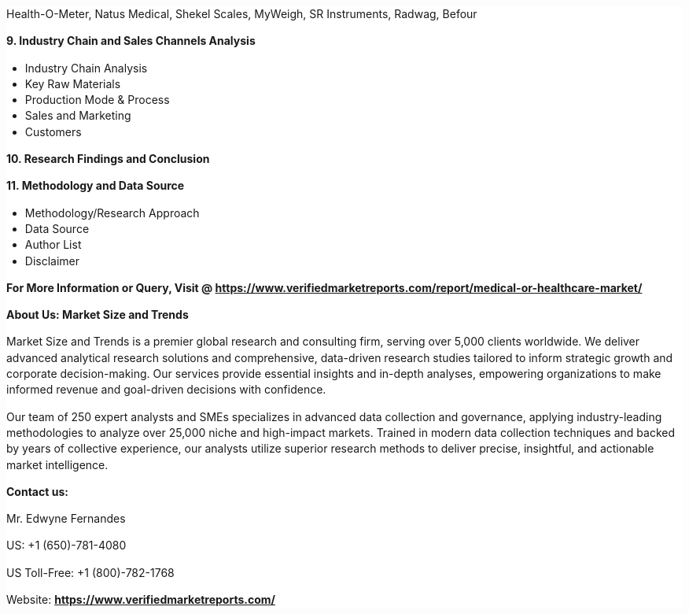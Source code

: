 Health-O-Meter, Natus Medical, Shekel Scales, MyWeigh, SR Instruments, Radwag, Befour</strong></p><p><strong>9. Industry Chain and Sales Channels Analysis</strong></p><ul><li>Industry Chain Analysis</li><li>Key Raw Materials</li><li>Production Mode &amp; Process</li><li>Sales and Marketing</li><li>Customers</li></ul><p><strong>10. Research Findings and Conclusion</strong></p><p><strong>11. Methodology and Data Source</strong></p><ul><li>Methodology/Research Approach</li><li>Data Source</li><li>Author List</li><li>Disclaimer</li></ul></p><p><strong>For More Information or Query, Visit @ <a href="https://www.verifiedmarketreports.com/report/medical-or-healthcare-market/">https://www.verifiedmarketreports.com/report/medical-or-healthcare-market/</a></strong></p><p><strong>About Us: Market Size and Trends</strong></p><p>Market Size and Trends is a premier global research and consulting firm, serving over 5,000 clients worldwide. We deliver advanced analytical research solutions and comprehensive, data-driven research studies tailored to inform strategic growth and corporate decision-making. Our services provide essential insights and in-depth analyses, empowering organizations to make informed revenue and goal-driven decisions with confidence.</p><p>Our team of 250 expert analysts and SMEs specializes in advanced data collection and governance, applying industry-leading methodologies to analyze over 25,000 niche and high-impact markets. Trained in modern data collection techniques and backed by years of collective experience, our analysts utilize superior research methods to deliver precise, insightful, and actionable market intelligence.</p><p><strong>Contact us:</strong></p><p>Mr. Edwyne Fernandes</p><p>US: +1 (650)-781-4080</p><p>US Toll-Free: +1 (800)-782-1768</p><p>Website: <strong><a href="https://www.verifiedmarketreports.com/">https://www.verifiedmarketreports.com/</a></strong></p>
